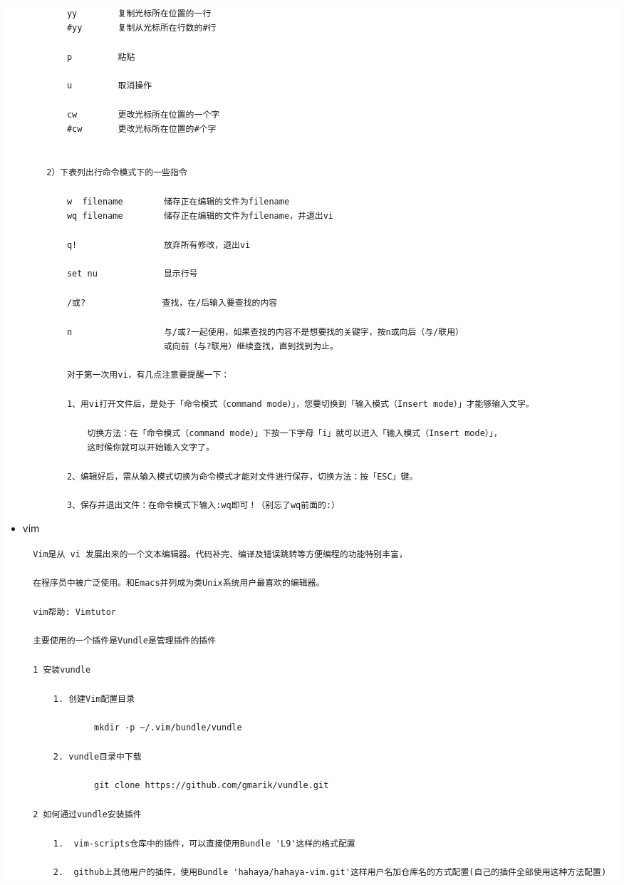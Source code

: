 		        yy        复制光标所在位置的一行 
		        #yy       复制从光标所在行数的#行 
				
		        p         粘贴 
				
		        u         取消操作 
				
		        cw        更改光标所在位置的一个字 
		        #cw       更改光标所在位置的#个字 
				
				
		    2）下表列出行命令模式下的一些指令 
			
		        w  filename        储存正在编辑的文件为filename 
		        wq filename        储存正在编辑的文件为filename，并退出vi 
				
		        q!                 放弃所有修改，退出vi 
				
		        set nu             显示行号 
				
		        /或?               查找，在/后输入要查找的内容 
				
		        n                  与/或?一起使用，如果查找的内容不是想要找的关键字，按n或向后（与/联用）
								   或向前（与?联用）继续查找，直到找到为止。 
				
				对于第一次用vi，有几点注意要提醒一下： 
		        
				1、用vi打开文件后，是处于「命令模式（command mode）」，您要切换到「输入模式（Insert mode）」才能够输入文字。
				
		        	切换方法：在「命令模式（command mode）」下按一下字母「i」就可以进入「输入模式（Insert mode）」，
					这时候你就可以开始输入文字了。 
					
		        2、编辑好后，需从输入模式切换为命令模式才能对文件进行保存，切换方法：按「ESC」键。 
				
		        3、保存并退出文件：在命令模式下输入:wq即可！（别忘了wq前面的:）
		
		
		
	
- vim
	
		
		Vim是从 vi 发展出来的一个文本编辑器。代码补完、编译及错误跳转等方便编程的功能特别丰富，
		
		在程序员中被广泛使用。和Emacs并列成为类Unix系统用户最喜欢的编辑器。
		
		vim帮助: Vimtutor
		
		主要使用的一个插件是Vundle是管理插件的插件
		
		1 安装vundle
				
			1. 创建Vim配置目录
						
					mkdir -p ~/.vim/bundle/vundle
					
			2. vundle目录中下载
				
				 	git clone https://github.com/gmarik/vundle.git
				
		2 如何通过vundle安装插件
			
			1.	vim-scripts仓库中的插件，可以直接使用Bundle 'L9'这样的格式配置
			
			2.	github上其他用户的插件，使用Bundle 'hahaya/hahaya-vim.git'这样用户名加仓库名的方式配置(自己的插件全部使用这种方法配置)
			